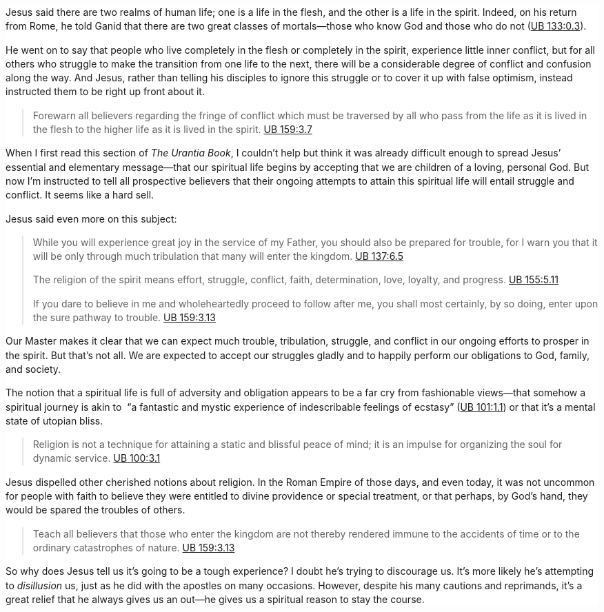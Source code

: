 Jesus said there are two realms of human life; one is a life in the flesh, and the other is a life in the spirit. Indeed, on his return from Rome, he told Ganid that there are two great classes of mortals—those who know God and those who do not ([UB 133:0.3](/en/The_Urantia_Book/133#p0_3)).

He went on to say that people who live completely in the flesh or completely in the spirit, experience little inner conflict, but for all others who struggle to make the transition from one life to the next, there will be a considerable degree of conflict and confusion along the way. And Jesus, rather than telling his disciples to ignore this struggle or to cover it up with false optimism, instead instructed them to be right up front about it.
<br style="clear:both;"/>

> Forewarn all believers regarding the fringe of conflict which must be traversed by all who pass from the life as it is lived in the flesh to the higher life as it is lived in the spirit. [UB 159:3.7](/en/The_Urantia_Book/159#p3_7)

When I first read this section of _The Urantia Book_, I couldn’t help but think it was already difficult enough to spread Jesus’ essential and elementary message—that our spiritual life begins by accepting that we are children of a loving, personal God. But now I’m instructed to tell all prospective believers that their ongoing attempts to attain this spiritual life will entail struggle and conflict. It seems like a hard sell.

Jesus said even more on this subject:

> While you will experience great joy in the service of my Father, you should also be prepared for trouble, for I warn you that it will be only through much tribulation that many will enter the kingdom. [UB 137:6.5](/en/The_Urantia_Book/137#p6_5)
> 
> The religion of the spirit means effort, struggle, conflict, faith, determination, love, loyalty, and progress. [UB 155:5.11](/en/The_Urantia_Book/155#p5_11)
> 
> If you dare to believe in me and wholeheartedly proceed to follow after me, you shall most certainly, by so doing, enter upon the sure pathway to trouble. [UB 159:3.13](/en/The_Urantia_Book/159#p3_13)

Our Master makes it clear that we can expect much trouble, tribulation, struggle, and conflict in our ongoing efforts to prosper in the spirit. But that’s not all. We are expected to accept our struggles gladly and to happily perform our obligations to God, family, and society.

The notion that a spiritual life is full of adversity and obligation appears to be a far cry from fashionable views—that somehow a spiritual journey is akin to  “a fantastic and mystic experience of indescribable feelings of ecstasy” ([UB 101:1.1](/en/The_Urantia_Book/101#p1_1)) or that it’s a mental state of utopian bliss.

> Religion is not a technique for attaining a static and blissful peace of mind; it is an impulse for organizing the soul for dynamic service. [UB 100:3.1](/en/The_Urantia_Book/100#p3_1)

Jesus dispelled other cherished notions about religion. In the Roman Empire of those days, and even today, it was not uncommon for people with faith to believe they were entitled to divine providence or special treatment, or that perhaps, by God’s hand, they would be spared the troubles of others.

> Teach all believers that those who enter the kingdom are not thereby rendered immune to the accidents of time or to the ordinary catastrophes of nature. [UB 159:3.13](/en/The_Urantia_Book/159#p3_13)

So why does Jesus tell us it’s going to be a tough experience? I doubt he’s trying to discourage us. It’s more likely he’s attempting to _disillusion_ us, just as he did with the apostles on many occasions. However, despite his many cautions and reprimands, it’s a great relief that he always gives us an out—he gives us a spiritual reason to stay the course.
